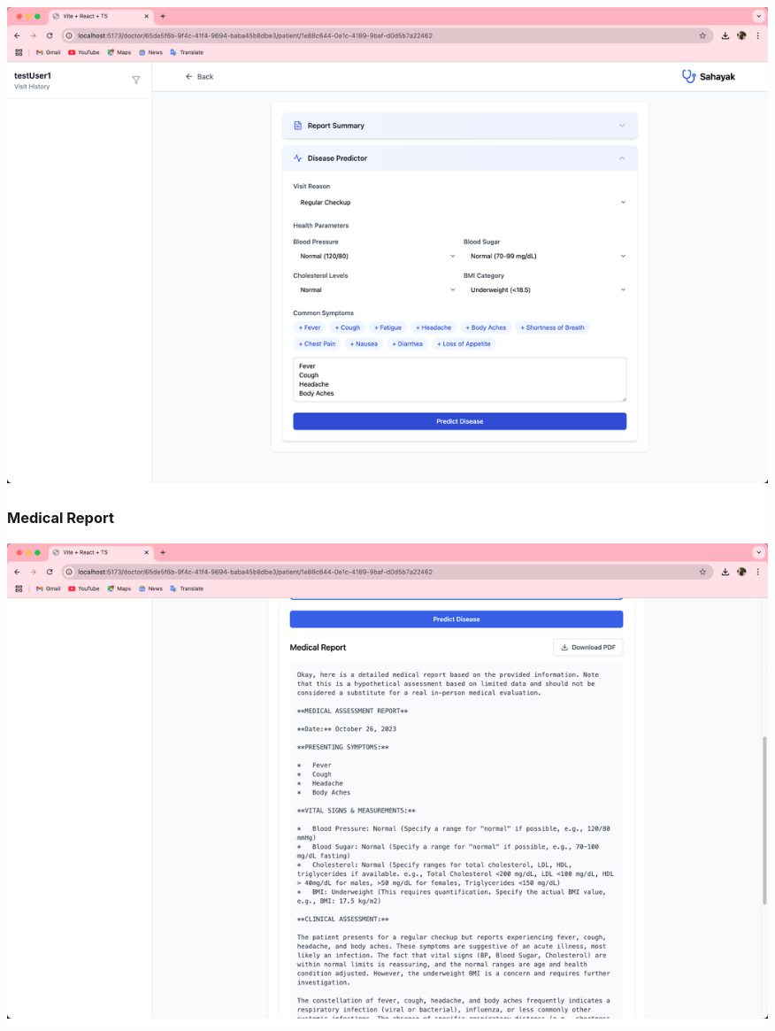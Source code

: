 ![Tool Page](./docs/disease-predictor-1.png)

### Medical Report
![Reponse Page](./docs/response.png)